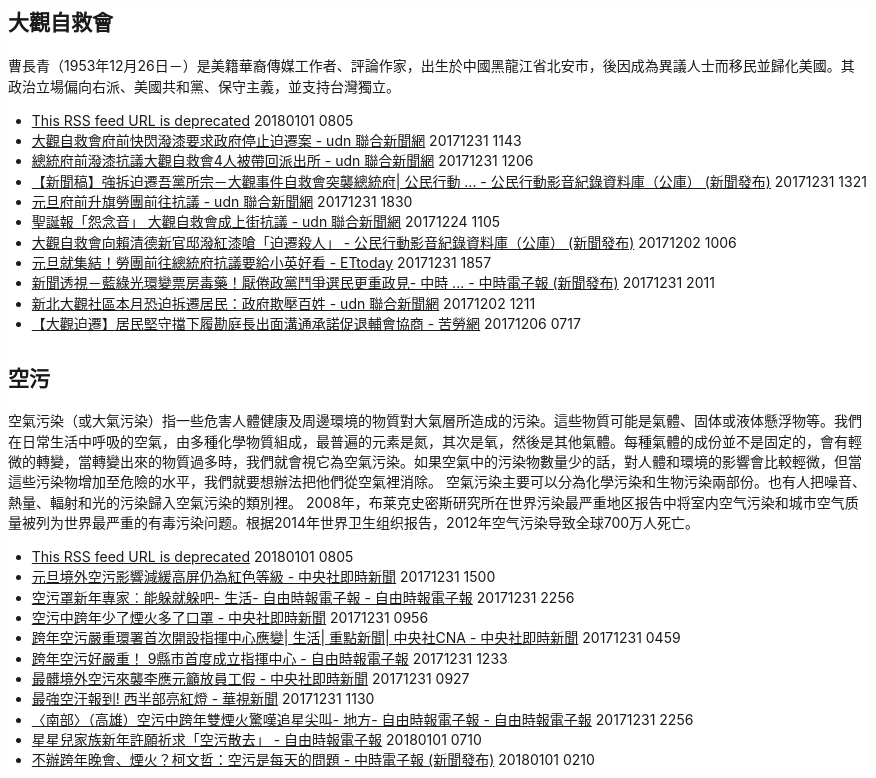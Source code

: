 ## 大觀自救會

曹長青（1953年12月26日－）是美籍華裔傳媒工作者、評論作家，出生於中國黑龍江省北安市，後因成為異議人士而移民並歸化美國。其政治立場偏向右派、美國共和黨、保守主義，並支持台灣獨立。
- [This RSS feed URL is deprecated](0 "This RSS feed URL is deprecated") 20180101 0805
- [大觀自救會府前快閃潑漆要求政府停止迫遷案 - udn 聯合新聞網](https://udn.com/news/story/6656/2905075 "大觀自救會府前快閃潑漆要求政府停止迫遷案 - udn 聯合新聞網") 20171231 1143
- [總統府前潑漆抗議大觀自救會4人被帶回派出所 - udn 聯合新聞網](https://udn.com/news/story/6656/2905094?from=udn-relatednews_ch2 "總統府前潑漆抗議大觀自救會4人被帶回派出所 - udn 聯合新聞網") 20171231 1206
- [【新聞稿】強拆迫遷吾黨所宗－大觀事件自救會突襲總統府| 公民行動 ... - 公民行動影音紀錄資料庫（公庫） (新聞發布)](https://www.civilmedia.tw/archives/72685 "【新聞稿】強拆迫遷吾黨所宗－大觀事件自救會突襲總統府| 公民行動 ... - 公民行動影音紀錄資料庫（公庫） (新聞發布)") 20171231 1321
- [元旦府前升旗勞團前往抗議 - udn 聯合新聞網](https://udn.com/news/story/11311/2905559 "元旦府前升旗勞團前往抗議 - udn 聯合新聞網") 20171231 1830
- [聖誕報「怨念音」 大觀自救會成上街抗議 - udn 聯合新聞網](https://udn.com/news/story/6656/2892964 "聖誕報「怨念音」 大觀自救會成上街抗議 - udn 聯合新聞網") 20171224 1105
- [大觀自救會向賴清德新官邸潑紅漆嗆「迫遷殺人」 - 公民行動影音紀錄資料庫（公庫） (新聞發布)](https://www.civilmedia.tw/archives/71174 "大觀自救會向賴清德新官邸潑紅漆嗆「迫遷殺人」 - 公民行動影音紀錄資料庫（公庫） (新聞發布)") 20171202 1006
- [元旦就集結！勞團前往總統府抗議要給小英好看 - ETtoday](https://www.ettoday.net/news/20180101/1083684.htm "元旦就集結！勞團前往總統府抗議要給小英好看 - ETtoday") 20171231 1857
- [新聞透視－藍綠光環變票房毒藥！厭倦政黨鬥爭選民更重政見- 中時 ... - 中時電子報 (新聞發布)](http://www.chinatimes.com/newspapers/20180101000519-260118 "新聞透視－藍綠光環變票房毒藥！厭倦政黨鬥爭選民更重政見- 中時 ... - 中時電子報 (新聞發布)") 20171231 2011
- [新北大觀社區本月恐迫拆遷居民：政府欺壓百姓 - udn 聯合新聞網](https://udn.com/news/story/7323/2852661 "新北大觀社區本月恐迫拆遷居民：政府欺壓百姓 - udn 聯合新聞網") 20171202 1211
- [【大觀迫遷】居民堅守擋下履勘庭長出面溝通承諾促退輔會協商 - 苦勞網](http://www.coolloud.org.tw/node/89790 "【大觀迫遷】居民堅守擋下履勘庭長出面溝通承諾促退輔會協商 - 苦勞網") 20171206 0717

## 空污

空氣污染（或大氣污染）指一些危害人體健康及周邊環境的物質對大氣層所造成的污染。這些物質可能是氣體、固体或液体懸浮物等。我們在日常生活中呼吸的空氣，由多種化學物質組成，最普遍的元素是氮，其次是氧，然後是其他氣體。每種氣體的成份並不是固定的，會有輕微的轉變，當轉變出來的物質過多時，我們就會視它為空氣污染。如果空氣中的污染物數量少的話，對人體和環境的影響會比較輕微，但當這些污染物增加至危險的水平，我們就要想辦法把他們從空氣裡消除。
空氣污染主要可以分為化學污染和生物污染兩部份。也有人把噪音、熱量、輻射和光的污染歸入空氣污染的類別裡。
2008年，布莱克史密斯研究所在世界污染最严重地区报告中将室内空气污染和城市空气质量被列为世界最严重的有毒污染问题。根据2014年世界卫生组织报告，2012年空气污染导致全球700万人死亡。
- [This RSS feed URL is deprecated](0 "This RSS feed URL is deprecated") 20180101 0805
- [元旦境外空污影響減緩高屏仍為紅色等級 - 中央社即時新聞](http://www.cna.com.tw/news/firstnews/201712310183-1.aspx "元旦境外空污影響減緩高屏仍為紅色等級 - 中央社即時新聞") 20171231 1500
- [空污罩新年專家︰能躲就躲吧- 生活- 自由時報電子報 - 自由時報電子報](http://news.ltn.com.tw/news/life/paper/1164861 "空污罩新年專家︰能躲就躲吧- 生活- 自由時報電子報 - 自由時報電子報") 20171231 2256
- [空污中跨年少了煙火多了口罩 - 中央社即時新聞](http://www.cna.com.tw/news/firstnews/201712310149-1.aspx "空污中跨年少了煙火多了口罩 - 中央社即時新聞") 20171231 0956
- [跨年空污嚴重環署首次開設指揮中心應變| 生活| 重點新聞| 中央社CNA - 中央社即時新聞](http://www.cna.com.tw/news/firstnews/201712310067-1.aspx "跨年空污嚴重環署首次開設指揮中心應變| 生活| 重點新聞| 中央社CNA - 中央社即時新聞") 20171231 0459
- [跨年空污好嚴重！ 9縣市首度成立指揮中心 - 自由時報電子報](http://news.ltn.com.tw/news/life/breakingnews/2299039 "跨年空污好嚴重！ 9縣市首度成立指揮中心 - 自由時報電子報") 20171231 1233
- [最髒境外空污來襲李應元籲放員工假 - 中央社即時新聞](http://www.cna.com.tw/news/ahel/201712310129-1.aspx "最髒境外空污來襲李應元籲放員工假 - 中央社即時新聞") 20171231 0927
- [最強空汙報到! 西半部亮紅燈 - 華視新聞](http://news.cts.com.tw/cts/life/201712/201712311907119.html "最強空汙報到! 西半部亮紅燈 - 華視新聞") 20171231 1130
- [〈南部〉（高雄）空污中跨年雙煙火驚嘆追星尖叫- 地方- 自由時報電子報 - 自由時報電子報](http://news.ltn.com.tw/news/local/paper/1164917 "〈南部〉（高雄）空污中跨年雙煙火驚嘆追星尖叫- 地方- 自由時報電子報 - 自由時報電子報") 20171231 2256
- [星星兒家族新年許願祈求「空污散去」 - 自由時報電子報](http://news.ltn.com.tw/news/life/breakingnews/2299598 "星星兒家族新年許願祈求「空污散去」 - 自由時報電子報") 20180101 0710
- [不辦跨年晚會、煙火？柯文哲：空污是每天的問題 - 中時電子報 (新聞發布)](http://www.chinatimes.com/realtimenews/20180101001735-260407 "不辦跨年晚會、煙火？柯文哲：空污是每天的問題 - 中時電子報 (新聞發布)") 20180101 0210
